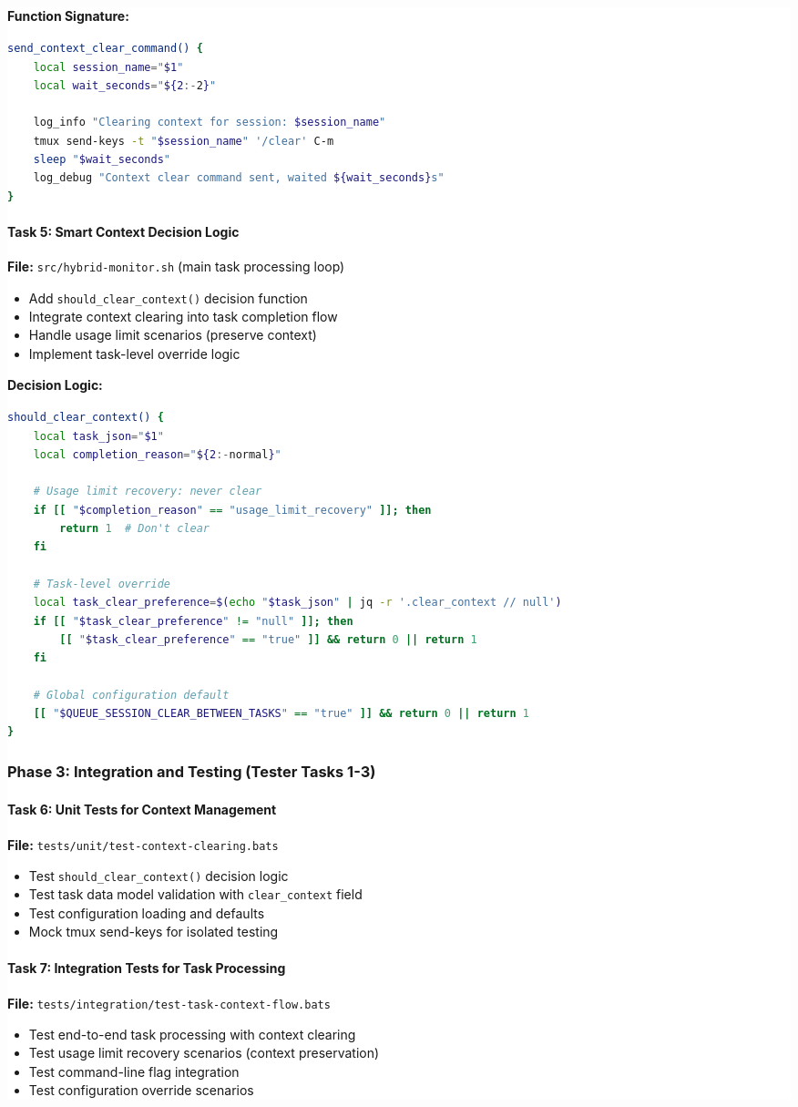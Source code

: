 **Function Signature:**
```bash
send_context_clear_command() {
    local session_name="$1"
    local wait_seconds="${2:-2}"
    
    log_info "Clearing context for session: $session_name"
    tmux send-keys -t "$session_name" '/clear' C-m
    sleep "$wait_seconds"
    log_debug "Context clear command sent, waited ${wait_seconds}s"
}
```

#### Task 5: Smart Context Decision Logic
**File:** `src/hybrid-monitor.sh` (main task processing loop)
- Add `should_clear_context()` decision function
- Integrate context clearing into task completion flow
- Handle usage limit scenarios (preserve context)
- Implement task-level override logic

**Decision Logic:**
```bash
should_clear_context() {
    local task_json="$1"
    local completion_reason="${2:-normal}"
    
    # Usage limit recovery: never clear
    if [[ "$completion_reason" == "usage_limit_recovery" ]]; then
        return 1  # Don't clear
    fi
    
    # Task-level override
    local task_clear_preference=$(echo "$task_json" | jq -r '.clear_context // null')
    if [[ "$task_clear_preference" != "null" ]]; then
        [[ "$task_clear_preference" == "true" ]] && return 0 || return 1
    fi
    
    # Global configuration default
    [[ "$QUEUE_SESSION_CLEAR_BETWEEN_TASKS" == "true" ]] && return 0 || return 1
}
```

### Phase 3: Integration and Testing (Tester Tasks 1-3)

#### Task 6: Unit Tests for Context Management
**File:** `tests/unit/test-context-clearing.bats`
- Test `should_clear_context()` decision logic
- Test task data model validation with `clear_context` field
- Test configuration loading and defaults
- Mock tmux send-keys for isolated testing

#### Task 7: Integration Tests for Task Processing
**File:** `tests/integration/test-task-context-flow.bats`
- Test end-to-end task processing with context clearing
- Test usage limit recovery scenarios (context preservation)
- Test command-line flag integration
- Test configuration override scenarios
